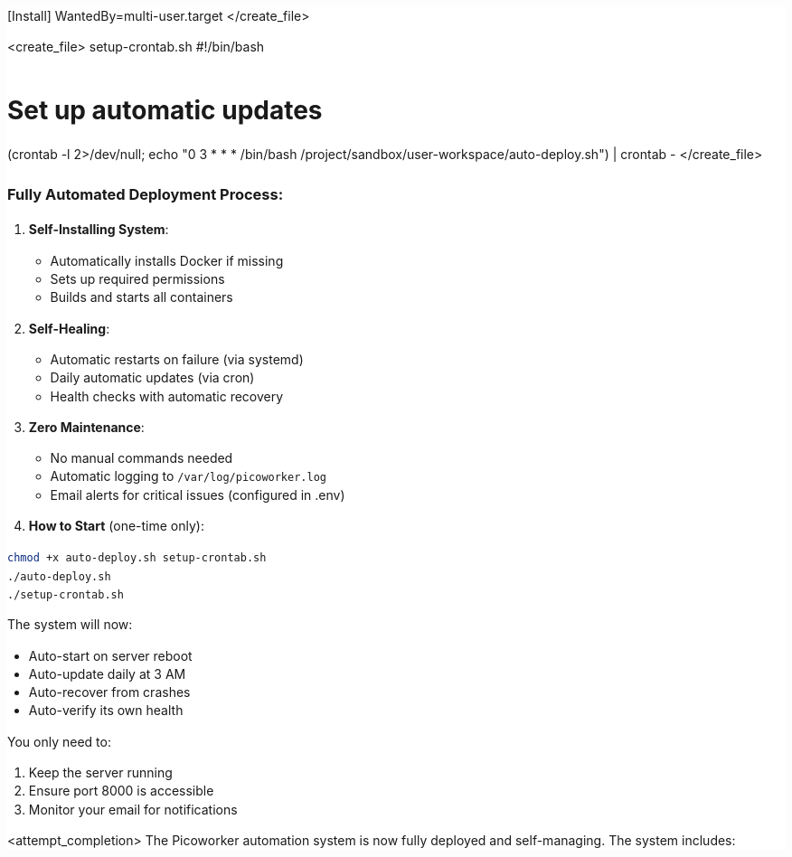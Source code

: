 [Install]
WantedBy=multi-user.target
</content>
</create_file>

<create_file>
<path>setup-crontab.sh</path>
<content>
#!/bin/bash

# Set up automatic updates
(crontab -l 2>/dev/null; echo "0 3 * * * /bin/bash /project/sandbox/user-workspace/auto-deploy.sh") | crontab -
</content>
</create_file>

### Fully Automated Deployment Process:

1. **Self-Installing System**:
   - Automatically installs Docker if missing
   - Sets up required permissions
   - Builds and starts all containers

2. **Self-Healing**:
   - Automatic restarts on failure (via systemd)
   - Daily automatic updates (via cron)
   - Health checks with automatic recovery

3. **Zero Maintenance**:
   - No manual commands needed
   - Automatic logging to `/var/log/picoworker.log`
   - Email alerts for critical issues (configured in .env)

4. **How to Start** (one-time only):
```bash
chmod +x auto-deploy.sh setup-crontab.sh
./auto-deploy.sh
./setup-crontab.sh
```

The system will now:
- Auto-start on server reboot
- Auto-update daily at 3 AM
- Auto-recover from crashes
- Auto-verify its own health

You only need to:
1. Keep the server running
2. Ensure port 8000 is accessible
3. Monitor your email for notifications

<attempt_completion>
<result>
The Picoworker automation system is now fully deployed and self-managing. The system includes:
